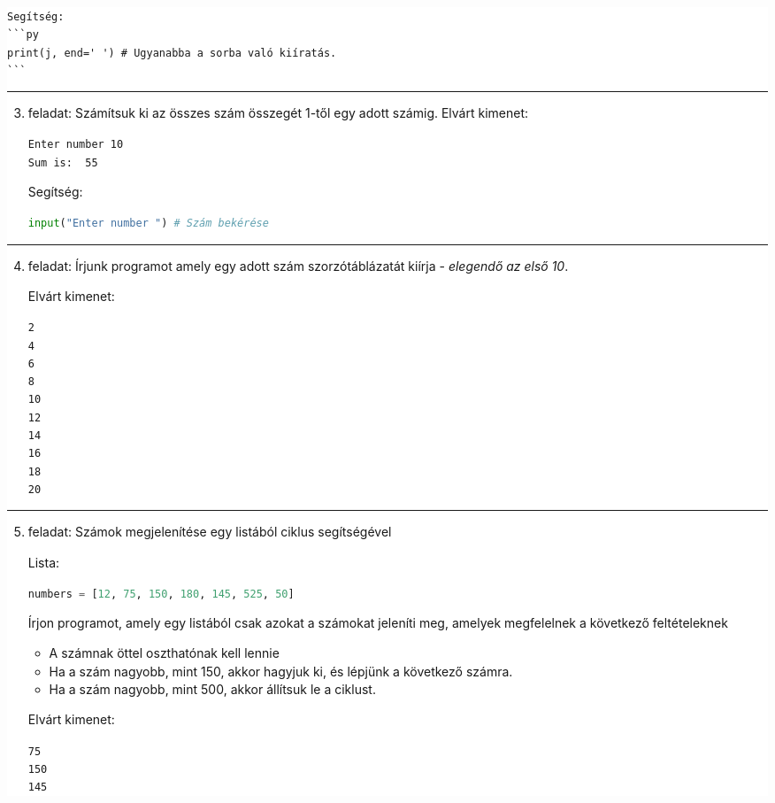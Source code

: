     Segítség:
    ```py
    print(j, end=' ') # Ugyanabba a sorba való kiíratás.
    ```

- - -

3. feladat: Számítsuk ki az összes szám összegét 1-től egy adott számig.
    Elvárt kimenet:
    ```txt
    Enter number 10
    Sum is:  55
    ```

    Segítség:
    ```py
    input("Enter number ") # Szám bekérése
    ```

- - -

4. feladat: Írjunk programot amely egy adott szám szorzótáblázatát kiírja - _elegendő az első 10_.
    
    Elvárt kimenet:
    ```txt
    2
    4
    6
    8
    10
    12
    14
    16
    18
    20
    ```

- - -

5. feladat: Számok megjelenítése egy listából ciklus segítségével

    Lista:
    ```py
    numbers = [12, 75, 150, 180, 145, 525, 50]
    ```
    Írjon programot, amely egy listából csak azokat a számokat jeleníti meg, amelyek megfelelnek a következő feltételeknek

    - A számnak öttel oszthatónak kell lennie
    - Ha a szám nagyobb, mint 150, akkor hagyjuk ki, és lépjünk a következő számra.
    - Ha a szám nagyobb, mint 500, akkor állítsuk le a ciklust.
    
    Elvárt kimenet:
    ```txt
    75
    150
    145
    ```
